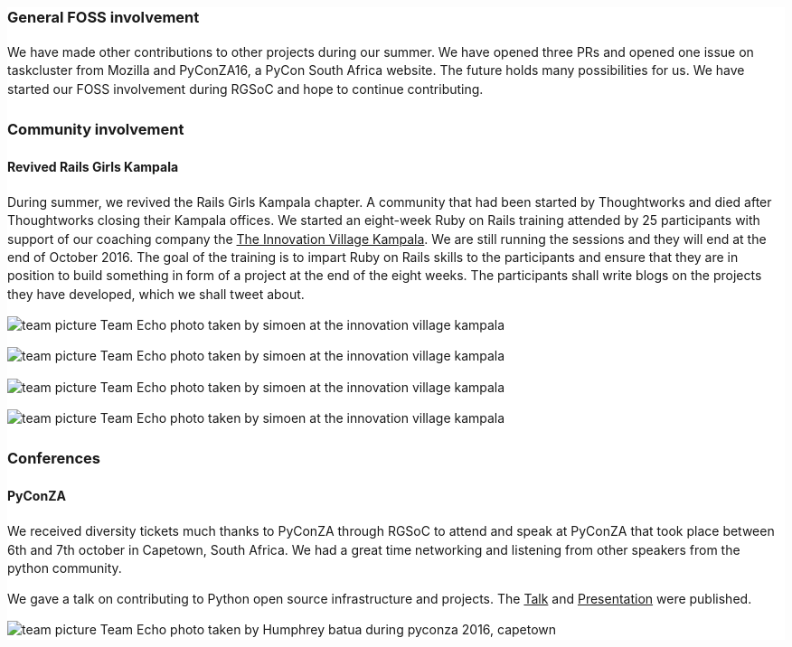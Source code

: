 ### General FOSS involvement

We have made other contributions to other projects during our summer. We have opened three PRs and opened one issue on taskcluster from Mozilla and PyConZA16, a PyCon South Africa website. The future holds many possibilities for us. We have started our FOSS involvement during RGSoC and hope to continue contributing.

### Community involvement

#### Revived Rails Girls Kampala

During summer, we revived the Rails Girls Kampala chapter. A community that had been started by Thoughtworks and died after Thoughtworks closing their Kampala offices. We started an eight-week Ruby on Rails training attended by 25 participants with support of our coaching company the [The Innovation Village Kampala](http://innovationvillage.co.ug/). We are still running the sessions and they will end at the end of October 2016. The goal of the training is to impart Ruby on Rails skills to the participants and ensure that they are in position to build something in form of a project at the end of the eight weeks. The participants shall write blogs on the projects they have developed, which we shall tweet about.

![team picture](/img/blog/2016/TeamEcho_bg2_rgk1.jpg)
<span class ="image-credits">Team Echo photo taken by simoen at the innovation village kampala</span>

![team picture](/img/blog/2016/TeamEcho_bg2_rgk2.jpg)
<span class ="image-credits">Team Echo photo taken by simoen at the innovation village kampala</span>

![team picture](/img/blog/2016/TeamEcho_bg2_rgk3.jpg)
<span class ="image-credits">Team Echo photo taken by simoen at the innovation village kampala</span>

![team picture](/img/blog/2016/TeamEcho_bg2_rgk4.jpg)
<span class ="image-credits">Team Echo photo taken by simoen at the innovation village kampala</span>


### Conferences

#### PyConZA

We received diversity tickets much thanks to PyConZA through RGSoC to attend and speak at PyConZA that took place between 6th and 7th october in Capetown, South Africa. We had a great time networking and listening from other speakers from the python community.

We gave a talk on contributing to Python open source infrastructure and projects. The [Talk](https://www.youtube.com/watch?v=y7SwS7hIb1o&feature=youtu.be) and [Presentation](https://speakerdeck.com/pyconza/contributing-to-python-open-source-infrastructure-and-projects-by-joannah-nanjekye/) were  published.

![team picture](/img/blog/2016/TeamEcho_bg2_pyconza2.jpg)
<span class ="image-credits">Team Echo photo taken by Humphrey batua during pyconza 2016, capetown</span>
